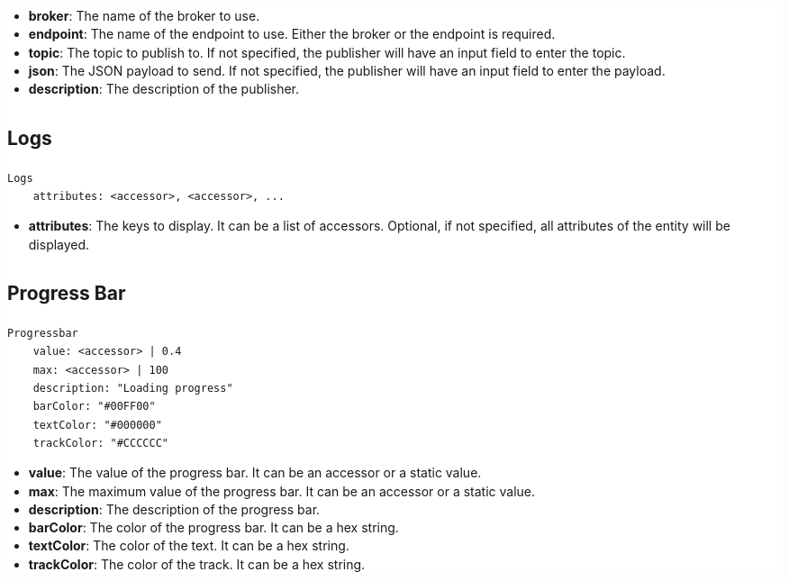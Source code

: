 -   **broker**: The name of the broker to use.
-   **endpoint**: The name of the endpoint to use.
    Either the broker or the endpoint is required.
-   **topic**: The topic to publish to. If not specified, the publisher will have an input field to enter the topic.
-   **json**: The JSON payload to send. If not specified, the publisher will have an input field to enter the payload.
-   **description**: The description of the publisher.

## Logs

```
Logs
    attributes: <accessor>, <accessor>, ...

```

-   **attributes**: The keys to display. It can be a list of accessors. Optional, if not specified, all attributes of the entity will be displayed.

## Progress Bar

```
Progressbar
    value: <accessor> | 0.4
    max: <accessor> | 100
    description: "Loading progress"
    barColor: "#00FF00"
    textColor: "#000000"
    trackColor: "#CCCCCC"
```

-   **value**: The value of the progress bar. It can be an accessor or a static value.
-   **max**: The maximum value of the progress bar. It can be an accessor or a static value.
-   **description**: The description of the progress bar.
-   **barColor**: The color of the progress bar. It can be a hex string.
-   **textColor**: The color of the text. It can be a hex string.
-   **trackColor**: The color of the track. It can be a hex string.
